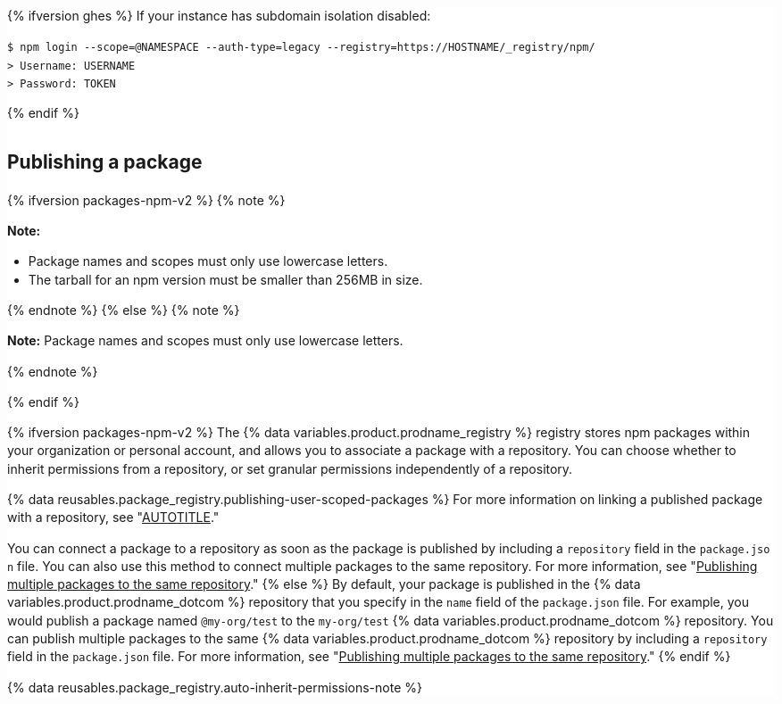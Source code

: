 {% ifversion ghes %}
If your instance has subdomain isolation disabled:

```shell
$ npm login --scope=@NAMESPACE --auth-type=legacy --registry=https://HOSTNAME/_registry/npm/
> Username: USERNAME
> Password: TOKEN
```

{% endif %}

## Publishing a package

{% ifversion packages-npm-v2 %}
{% note %}

**Note:**

- Package names and scopes must only use lowercase letters.
- The tarball for an npm version must be smaller than 256MB in size.

{% endnote %}
{% else %}
{% note %}

**Note:** Package names and scopes must only use lowercase letters.

{% endnote %}

{% endif %}

{% ifversion packages-npm-v2 %}
The {% data variables.product.prodname_registry %} registry stores npm packages within your organization or personal account, and allows you to associate a package with a repository. You can choose whether to inherit permissions from a repository, or set granular permissions independently of a repository.

{% data reusables.package_registry.publishing-user-scoped-packages %} For more information on linking a published package with a repository, see "[AUTOTITLE](/packages/learn-github-packages/connecting-a-repository-to-a-package)."

You can connect a package to a repository as soon as the package is published by including a `repository` field in the `package.json` file. You can also use this method to connect multiple packages to the same repository. For more information, see "[Publishing multiple packages to the same repository](#publishing-multiple-packages-to-the-same-repository)."
{% else %}
By default, your package is published in the {% data variables.product.prodname_dotcom %} repository that you specify in the `name` field of the `package.json` file. For example, you would publish a package named `@my-org/test` to the `my-org/test` {% data variables.product.prodname_dotcom %} repository. You can publish multiple packages to the same {% data variables.product.prodname_dotcom %} repository by including a `repository` field in the `package.json` file. For more information, see "[Publishing multiple packages to the same repository](#publishing-multiple-packages-to-the-same-repository)."
{% endif %}

{% data reusables.package_registry.auto-inherit-permissions-note %}

